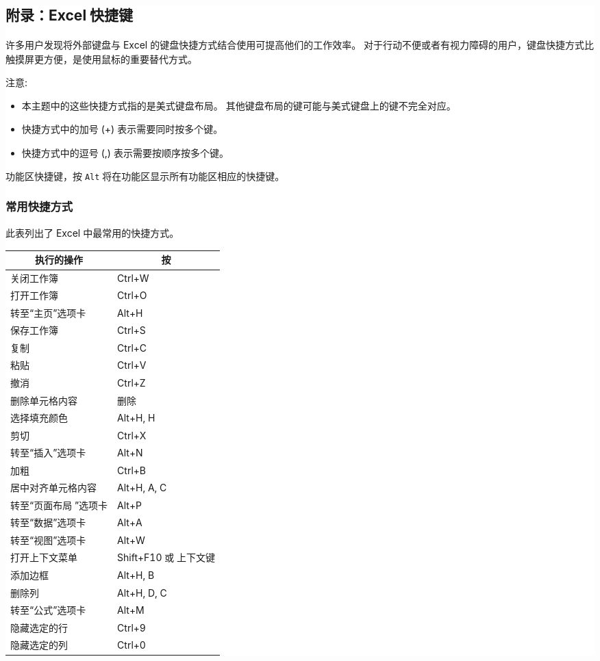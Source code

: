 ## 附录：Excel 快捷键

许多用户发现将外部键盘与 Excel 的键盘快捷方式结合使用可提高他们的工作效率。 对于行动不便或者有视力障碍的用户，键盘快捷方式比触摸屏更方便，是使用鼠标的重要替代方式。 

注意: 

- 本主题中的这些快捷方式指的是美式键盘布局。 其他键盘布局的键可能与美式键盘上的键不完全对应。

- 快捷方式中的加号 (+) 表示需要同时按多个键。

- 快捷方式中的逗号 (,) 表示需要按顺序按多个键。

功能区快捷键，按 `Alt` 将在功能区显示所有功能区相应的快捷键。

### 常用快捷方式

此表列出了 Excel 中最常用的快捷方式。

| 执行的操作       | 按          |
| --------------------- | ------------ |
| 关闭工作簿       | Ctrl+W       |
| 打开工作簿       | Ctrl+O       |
| 转至“主页”选项卡 | Alt+H        |
| 保存工作簿       | Ctrl+S       |
| 复制                | Ctrl+C       |
| 粘贴                | Ctrl+V       |
| 撤消                | Ctrl+Z       |
| 删除单元格内容 | 删除       |
| 选择填充颜色    | Alt+H, H     |
| 剪切                | Ctrl+X       |
| 转至“插入”选项卡 | Alt+N        |
| 加粗                | Ctrl+B       |
| 居中对齐单元格内容 | Alt+H, A, C  |
| 转至“页面布局 ”选项卡 | Alt+P        |
| 转至“数据”选项卡 | Alt+A        |
| 转至“视图”选项卡 | Alt+W        |
| 打开上下文菜单 | Shift+F10 或 上下文键 |
| 添加边框          | Alt+H, B     |
| 删除列             | Alt+H, D, C  |
| 转至“公式”选项卡 | Alt+M        |
| 隐藏选定的行    | Ctrl+9       |
| 隐藏选定的列    | Ctrl+0       |
